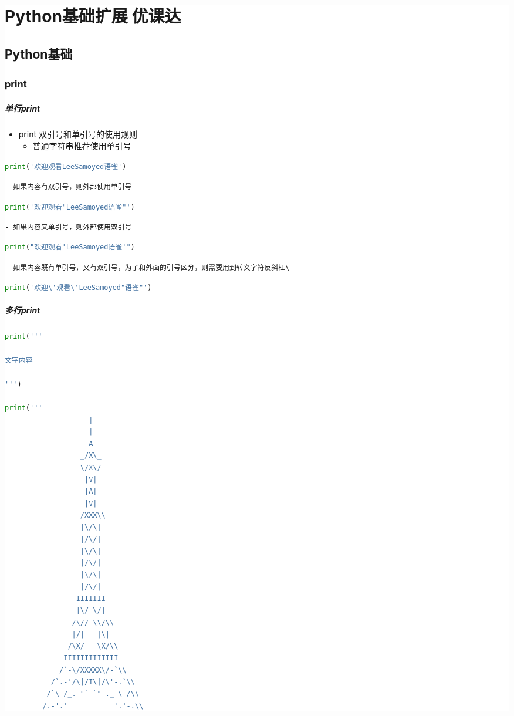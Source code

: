 # Python基础扩展 优课达

## Python基础

### print
##### 单行print

- print 双引号和单引号的使用规则
   - 普通字符串推荐使用单引号

```python
print('欢迎观看LeeSamoyed语雀')
```

    - 如果内容有双引号，则外部使用单引号

```python
print('欢迎观看"LeeSamoyed语雀"')
```

    - 如果内容又单引号，则外部使用双引号

```python
print("欢迎观看'LeeSamoyed语雀'")
```

    - 如果内容既有单引号，又有双引号，为了和外面的引号区分，则需要用到转义字符反斜杠\

```python
print('欢迎\'观看\'LeeSamoyed"语雀"')
```

##### 多行print

```python
print('''

文字内容

''')

print('''
                    |
                    |
                    A
                  _/X\_
                  \/X\/
                   |V|
                   |A|
                   |V|
                  /XXX\\
                  |\/\|
                  |/\/|
                  |\/\|
                  |/\/|
                  |\/\|
                  |/\/|
                 IIIIIII
                 |\/_\/|
                /\// \\/\\
                |/|   |\|
               /\X/___\X/\\
              IIIIIIIIIIIII
             /`-\/XXXXX\/-`\\
           /`.-'/\|/I\|/\'-.`\\
          /`\-/_.-"` `"-._ \-/\\
         /.-'.'           '.'-.\\
```